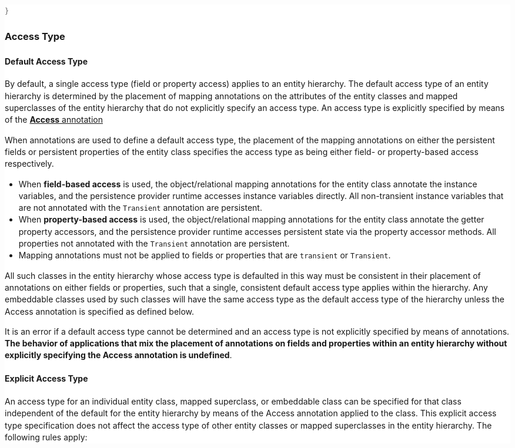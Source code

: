 ```java
}
```

### Access Type

#### Default Access Type

By default, a single access type (field or property access) applies to an entity hierarchy. The default access type of
an entity hierarchy is determined by the placement of mapping annotations on the attributes of the entity classes and
mapped superclasses of the entity hierarchy that do not explicitly specify an access type. An access type is explicitly
specified by means of the [**Access** annotation](#explicit-access-type)
  
When annotations are used to define a default access type, the placement of the mapping annotations on either the 
persistent fields or persistent properties of the entity class specifies the access type as being either field- or 
property-based access respectively.

* When **field-based access** is used, the object/relational mapping annotations for the entity class annotate the 
instance variables, and the persistence provider runtime accesses instance variables directly. All non-transient
instance variables that are not annotated with the `Transient` annotation are persistent.
* When **property-based access** is used, the object/relational mapping annotations for the entity class annotate the 
getter property accessors, and the persistence provider runtime accesses persistent state via the property accessor 
methods. All properties not annotated with the `Transient` annotation are persistent.
* Mapping annotations must not be applied to fields or properties that are `transient` or `Transient`.

All such classes in the entity hierarchy whose access type is defaulted in this way must be consistent in their
placement of annotations on either fields or properties, such that a single, consistent default access type applies
within the hierarchy. Any embeddable classes used by such classes will have the same access type as the default access 
type of the hierarchy unless the Access annotation is specified as defined below.

It is an error if a default access type cannot be determined and an access type is not explicitly specified by means of 
annotations. **The behavior of applications that mix the placement of annotations on fields and properties within an
entity hierarchy without explicitly specifying the Access annotation is undefined**.

#### Explicit Access Type

An access type for an individual entity class, mapped superclass, or embeddable class can be specified for that class 
independent of the default for the entity hierarchy by means of the Access annotation applied to the class. This
explicit access type specification does not affect the access type of other entity classes or mapped superclasses in the 
entity hierarchy. The following rules apply:
